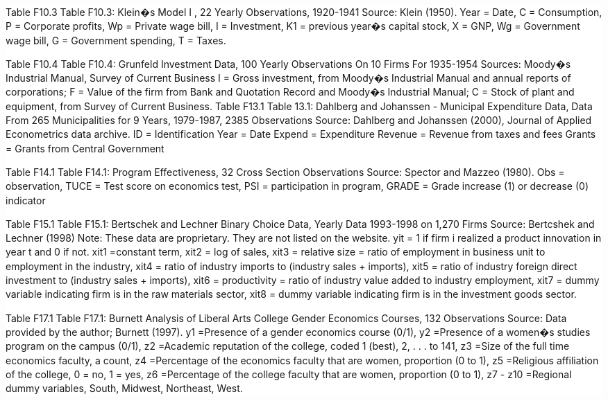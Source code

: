 Table F10.3	Table F10.3: Klein�s Model I , 22 Yearly Observations, 1920-1941 
Source: Klein (1950).
Year = Date,
C = Consumption,
P = Corporate profits,
Wp = Private wage bill,
I = Investment,
K1 = previous year�s capital stock,
X = GNP,
Wg = Government wage bill,
G = Government spending,
T = Taxes.

Table F10.4	Table F10.4: Grunfeld Investment Data, 100 Yearly Observations On 10 Firms For 1935-1954 
Sources: Moody�s Industrial Manual, Survey of Current Business
I = Gross investment, from Moody�s Industrial Manual and annual reports of corporations;
F = Value of the firm from Bank and Quotation Record and Moody�s Industrial Manual;
C = Stock of plant and equipment, from Survey of Current Business.
Table F13.1	Table 13.1: Dahlberg and Johanssen - Municipal Expenditure Data, 
Data From 265 Municipalities for 9 Years, 1979-1987, 2385 Observations 
Source: Dahlberg and Johanssen (2000), Journal of Applied Econometrics data archive.
ID	= Identification
Year = Date
Expend = Expenditure
Revenue = Revenue from taxes and fees
Grants = Grants from Central Government

Table F14.1	Table F14.1: Program Effectiveness, 32 Cross Section Observations 
Source: Spector and Mazzeo (1980).
Obs = observation,
TUCE = Test score on economics test,
PSI = participation in program,
GRADE	= Grade increase (1) or decrease (0) indicator

Table F15.1	Table F15.1: Bertschek and Lechner Binary Choice Data, Yearly Data 1993-1998 on 1,270 Firms 
Source: Bertcshek and Lechner (1998) 
Note: These data are proprietary. They are not listed on the website.
yit = 1 if firm i realized a product innovation in year t and 0 if not.
xit1	=constant term,
xit2	= log of sales,
xit3	= relative size = ratio of employment in business unit to employment in the industry,
xit4	= ratio of industry imports to (industry sales + imports),
xit5	= ratio of industry foreign direct investment to (industry sales + imports),
xit6	= productivity = ratio of industry value added to industry employment,
xit7	= dummy variable indicating firm is in the raw materials sector,
xit8	= dummy variable indicating firm is in the investment goods sector.

Table F17.1	Table F17.1: Burnett Analysis of Liberal Arts College Gender Economics Courses, 132 Observations 
Source: Data provided by the author; Burnett (1997).
y1 =Presence of a gender economics course (0/1),
y2 =Presence of a women�s studies program on the campus (0/1),
z2 =Academic reputation of the college, coded 1 (best), 2, . . . to 141,
z3 =Size of the full time economics faculty, a count,
z4 =Percentage of the economics faculty that are women, proportion (0 to 1),
z5 =Religious affiliation of the college, 0 = no, 1 = yes,
z6 =Percentage of the college faculty that are women, proportion (0 to 1),
z7 - z10 =Regional dummy variables, South, Midwest, Northeast, West.
